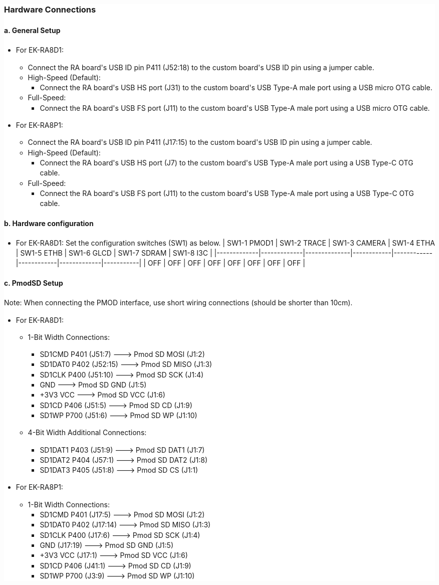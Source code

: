 ### Hardware Connections  ###

#### a. General Setup ####
* For EK-RA8D1:
    * Connect the RA board's USB ID pin P411 (J52:18) to the custom board's USB ID pin using a jumper cable.
    * High-Speed (Default): 
        * Connect the RA board's USB HS port (J31) to the custom board's USB Type-A male port using a USB micro OTG cable.
    * Full-Speed: 
        * Connect the RA board's USB FS port (J11) to the custom board's USB Type-A male port using a USB micro OTG cable.

* For EK-RA8P1:
    * Connect the RA board's USB ID pin P411 (J17:15) to the custom board's USB ID pin using a jumper cable.
    * High-Speed (Default): 
        * Connect the RA board's USB HS port (J7) to the custom board's USB Type-A male port using a USB Type-C OTG cable.
    * Full-Speed: 
        * Connect the RA board's USB FS port (J11) to the custom board's USB Type-A male port using a USB Type-C OTG cable.

#### b. Hardware configuration ####  
* For EK-RA8D1: Set the configuration switches (SW1) as below.
    | SW1-1 PMOD1 | SW1-2 TRACE | SW1-3 CAMERA | SW1-4 ETHA | SW1-5 ETHB | SW1-6 GLCD | SW1-7 SDRAM | SW1-8 I3C |
    |-------------|-------------|--------------|------------|------------|------------|-------------|-----------|
    |     OFF     |     OFF     |      OFF     |     OFF    |     OFF    |     OFF    |     OFF     |    OFF    |

#### c. PmodSD Setup ####  
Note: When connecting the PMOD interface, use short wiring connections (should be shorter than 10cm).

* For EK-RA8D1:
    * 1-Bit Width Connections:  
        - SD1CMD  P401 (J51:7)	--->	Pmod SD MOSI (J1:2)
        - SD1DAT0 P402 (J52:15)	--->	Pmod SD MISO (J1:3)
        - SD1CLK  P400 (J51:10)	--->	Pmod SD SCK  (J1:4)
        - GND 			--->	Pmod SD GND  (J1:5)
        - +3V3 VCC 		--->	Pmod SD VCC  (J1:6)
        - SD1CD   P406 (J51:5)	--->	Pmod SD CD   (J1:9)
        - SD1WP   P700 (J51:6)	--->	Pmod SD WP   (J1:10)  

    * 4-Bit Width Additional Connections:  
        - SD1DAT1 P403 (J51:9)	--->	Pmod SD DAT1 (J1:7)
        - SD1DAT2 P404 (J57:1)	--->	Pmod SD DAT2 (J1:8)
        - SD1DAT3 P405 (J51:8)	--->	Pmod SD CS   (J1:1) 

* For EK-RA8P1:
    * 1-Bit Width Connections:  
        - SD1CMD  P401 (J17:5)	--->	Pmod SD MOSI (J1:2)
        - SD1DAT0 P402 (J17:14)	--->	Pmod SD MISO (J1:3)
        - SD1CLK  P400 (J17:6)	--->	Pmod SD SCK  (J1:4)
        - GND (J17:19)			--->	Pmod SD GND  (J1:5)
        - +3V3 VCC (J17:1) 		--->	Pmod SD VCC  (J1:6)
        - SD1CD   P406 (J41:1)	--->	Pmod SD CD   (J1:9)
        - SD1WP   P700 (J3:9)	--->	Pmod SD WP   (J1:10)  
